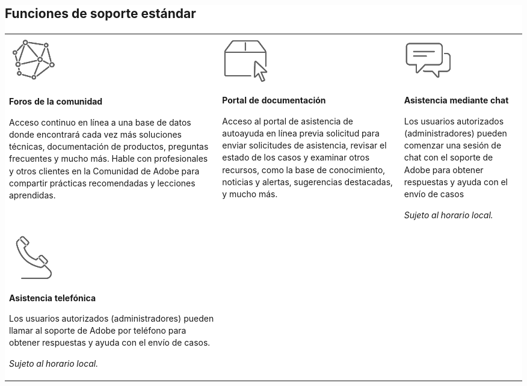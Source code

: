 ## Funciones de soporte estándar

<table style="table-layout:fixed">
<tr>
  <td>
    <img alt="Foros" src="assets/community-forums-icon.png"/>
    <div>
    <p><b>Foros de la comunidad</b></p>
    <p>Acceso continuo en línea a una base de datos donde encontrará cada vez más soluciones técnicas, documentación de productos, preguntas frecuentes y mucho más. Hable con profesionales y otros clientes en la Comunidad de Adobe para compartir prácticas recomendadas y lecciones aprendidas.</p>
    </div>
  </td>
  <td>
    <img alt="Autoayuda" src="assets/dme-selfhelp.png"/>
    <div>
    <p><b>Portal de documentación</b></p>
    <p>Acceso al portal de asistencia de autoayuda en línea previa solicitud para enviar solicitudes de asistencia, revisar el estado de los casos y examinar otros recursos, como la base de conocimiento, noticias y alertas, sugerencias destacadas, y mucho más.</p>
    </div>
  </td>
  <td>
    <img alt="Asistencia mediante chat en directo" src="assets/dmechat.png"/>
    <div>
    <p><b>Asistencia mediante chat</b></p>
    <p>Los usuarios autorizados (administradores) pueden comenzar una sesión de chat con el soporte de Adobe para obtener respuestas y ayuda con el envío de casos</p>
    <p><i>Sujeto al horario local.</i></p>
    </div>
  </td>
</tr>
<tr>
  <td>
    <img alt="Asistencia telefónica" src="assets/dmephone.png"/>
    <div>
    <p><b>Asistencia telefónica</b></p>
    <p>Los usuarios autorizados (administradores) pueden llamar al soporte de Adobe por teléfono para obtener respuestas y ayuda con el envío de casos.</p>
    <p><i>Sujeto al horario local.</i></p>
    </div>
  </td>
  <td>